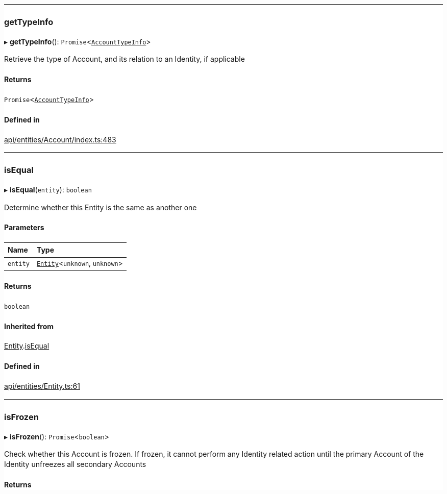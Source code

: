 ___

### getTypeInfo

▸ **getTypeInfo**(): `Promise`\<[`AccountTypeInfo`](../../../../interfaces/API/Entities/Account/Types/AccountTypeInfo/AccountTypeInfo.md)\>

Retrieve the type of Account, and its relation to an Identity, if applicable

#### Returns

`Promise`\<[`AccountTypeInfo`](../../../../interfaces/API/Entities/Account/Types/AccountTypeInfo/AccountTypeInfo.md)\>

#### Defined in

[api/entities/Account/index.ts:483](https://github.com/PolymeshAssociation/polymesh-sdk/blob/8a9e72221/src/api/entities/Account/index.ts#L483)

___

### isEqual

▸ **isEqual**(`entity`): `boolean`

Determine whether this Entity is the same as another one

#### Parameters

| Name | Type |
| :------ | :------ |
| `entity` | [`Entity`](../Entity/Entity.md)\<`unknown`, `unknown`\> |

#### Returns

`boolean`

#### Inherited from

[Entity](../Entity/Entity.md).[isEqual](../Entity/Entity.md#isequal)

#### Defined in

[api/entities/Entity.ts:61](https://github.com/PolymeshAssociation/polymesh-sdk/blob/8a9e72221/src/api/entities/Entity.ts#L61)

___

### isFrozen

▸ **isFrozen**(): `Promise`\<`boolean`\>

Check whether this Account is frozen. If frozen, it cannot perform any Identity related action until the primary Account of the Identity unfreezes all secondary Accounts

#### Returns
